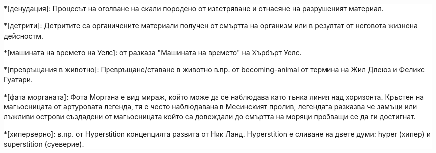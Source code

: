 *[денудация]: Процесът на оголване на скали породено от [изветряване](https://bg.wikipedia.org/wiki/%D0%98%D0%B7%D0%B2%D0%B5%D1%82%D1%80%D1%8F%D0%BD%D0%B5) и отнасяне на разрушеният материал.

*[детрити]: Детритите са органичените материали получен от смъртта на организм или в резултат от неговота жизнена дейсностм. 

*[машината на времето на Уелс]: от разказа "Машината на времето" на Хърбърт Уелс.

*[превръщания в животно]: Превръщане/ставане в животно в.пр. от becoming-animal от термина на Жил Длеюз и Феликс Гуатари.

*[фата морганата]: Фота Моргана е вид мираж, който може да се наблюдава като тънка линия над хоризонта. Кръстен на магьосницата от артуровата легенда, тя е често наблюдавана в Месинският пролив, легендата разказва че замъци или лъжливи острови създадени от магьосницата който са довеждали до смъртта на моряци пробващи се да ги достигнат.

*[хиперверно]: в.пр. от Hyperstition концепцията развита от Ник Ланд. Hyperstition е сливане на двете думи: hyper (хипер) и superstition (суеверие). 


[^1]: Sigmund Freud, *The Psychotherapy of Hysteria* (1895)
[^2]: D. Barker, ‘Barker Speaks’, in N. Land, *Fanged Noumena* (Falmouth/NY: Urbanomic/Sequence, 2011)
[^3]: D. Barker, ‘Barker Speaks’
[^4]: Freud, *The Psychotherapy of Hysteria*
[^5]: D. Barker, ‘Barker Speaks’
[^6]: D. Barker, ‘Barker Speaks’
[^7]: Dr. Bodkin’s Journal.
[^8]: D. Barker, ‘Barker Speaks’
[^9]: Alan Weisman, *The World Without Us*.
[^10]: See F. C. Adams ‘Long-term astrophysical processes’, in N. Bostrom, M. M. Cirkovic (eds.) *Global Catastrophic Risks* (Oxford: Oxford University Press, 2008).
[^11]: Freud, *The Psychotherapy of Hysteria*
[^12]: Reza Negarestani, On the Revolutionary Earth.
[^13]: Dr. Bodkins’ Journal
[^14]: Reza Negarestani, On the Revolutionary Earth.
[^15]: Freud, *The Psychotherapy of Hysteria*